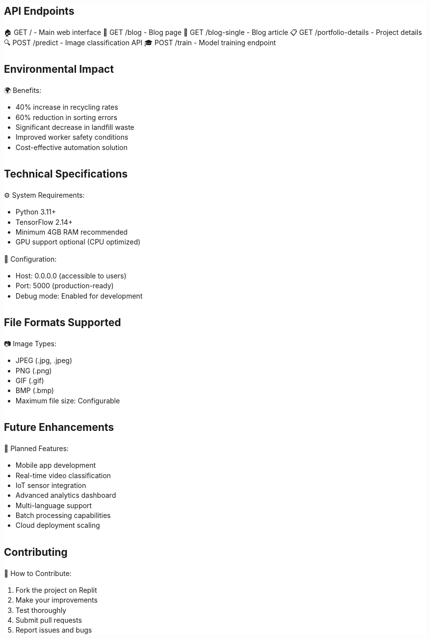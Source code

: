 API Endpoints
-------------
🏠 GET /                      - Main web interface
📝 GET /blog                  - Blog page
📄 GET /blog-single           - Blog article
📋 GET /portfolio-details     - Project details
🔍 POST /predict              - Image classification API
🎓 POST /train                - Model training endpoint

Environmental Impact
--------------------
🌍 Benefits:
- 40% increase in recycling rates
- 60% reduction in sorting errors
- Significant decrease in landfill waste
- Improved worker safety conditions
- Cost-effective automation solution

Technical Specifications
------------------------
⚙️ System Requirements:
- Python 3.11+
- TensorFlow 2.14+
- Minimum 4GB RAM recommended
- GPU support optional (CPU optimized)

🔧 Configuration:
- Host: 0.0.0.0 (accessible to users)
- Port: 5000 (production-ready)
- Debug mode: Enabled for development

File Formats Supported
----------------------
📷 Image Types:
- JPEG (.jpg, .jpeg)
- PNG (.png)
- GIF (.gif)
- BMP (.bmp)
- Maximum file size: Configurable

Future Enhancements
-------------------
🚀 Planned Features:
- Mobile app development
- Real-time video classification
- IoT sensor integration
- Advanced analytics dashboard
- Multi-language support
- Batch processing capabilities
- Cloud deployment scaling

Contributing
------------
🤝 How to Contribute:
1. Fork the project on Replit
2. Make your improvements
3. Test thoroughly
4. Submit pull requests
5. Report issues and bugs
